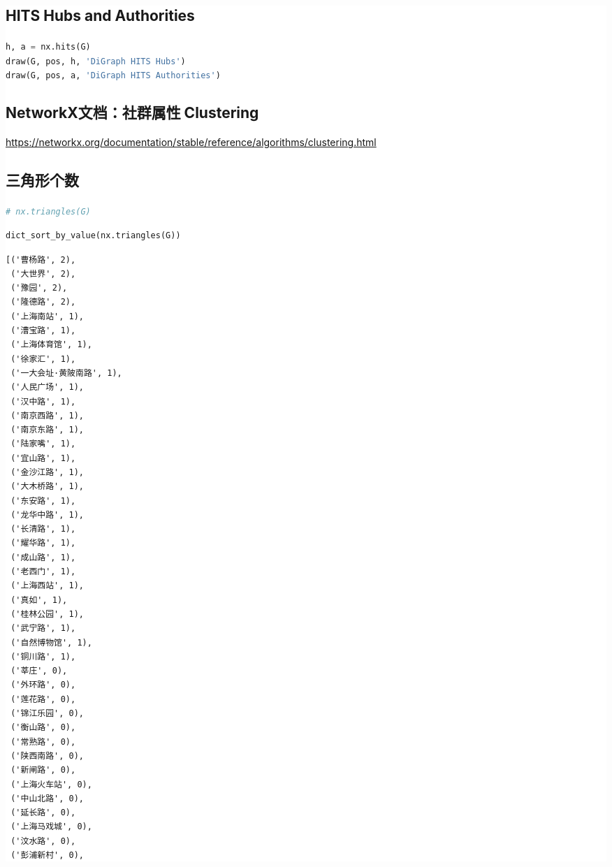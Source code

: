 ## HITS Hubs and Authorities

```python
h, a = nx.hits(G)
draw(G, pos, h, 'DiGraph HITS Hubs')
draw(G, pos, a, 'DiGraph HITS Authorities')
```

## NetworkX文档：社群属性 Clustering

<https://networkx.org/documentation/stable/reference/algorithms/clustering.html>

## 三角形个数

```python
# nx.triangles(G)
```

```python
dict_sort_by_value(nx.triangles(G))
```

    [('曹杨路', 2),
     ('大世界', 2),
     ('豫园', 2),
     ('隆德路', 2),
     ('上海南站', 1),
     ('漕宝路', 1),
     ('上海体育馆', 1),
     ('徐家汇', 1),
     ('一大会址·黄陂南路', 1),
     ('人民广场', 1),
     ('汉中路', 1),
     ('南京西路', 1),
     ('南京东路', 1),
     ('陆家嘴', 1),
     ('宜山路', 1),
     ('金沙江路', 1),
     ('大木桥路', 1),
     ('东安路', 1),
     ('龙华中路', 1),
     ('长清路', 1),
     ('耀华路', 1),
     ('成山路', 1),
     ('老西门', 1),
     ('上海西站', 1),
     ('真如', 1),
     ('桂林公园', 1),
     ('武宁路', 1),
     ('自然博物馆', 1),
     ('铜川路', 1),
     ('莘庄', 0),
     ('外环路', 0),
     ('莲花路', 0),
     ('锦江乐园', 0),
     ('衡山路', 0),
     ('常熟路', 0),
     ('陕西南路', 0),
     ('新闸路', 0),
     ('上海火车站', 0),
     ('中山北路', 0),
     ('延长路', 0),
     ('上海马戏城', 0),
     ('汶水路', 0),
     ('彭浦新村', 0),
